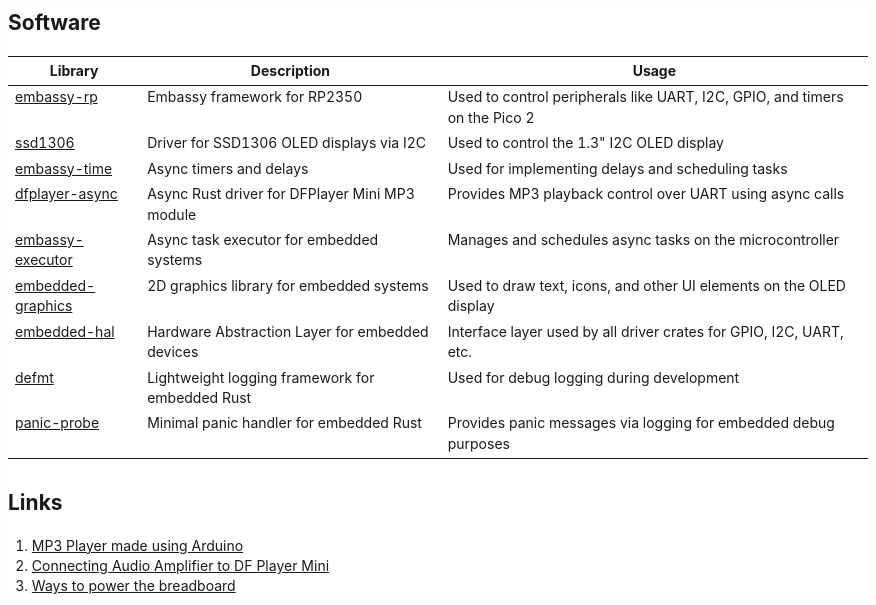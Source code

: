 ## Software

| Library | Description | Usage |
|---------|-------------|-------|
| [embassy-rp](https://crates.io/crates/embassy-rp) | Embassy framework for RP2350 | Used to control peripherals like UART, I2C, GPIO, and timers on the Pico 2 |
| [ssd1306](https://github.com/rust-embedded-community/ssd1306) | Driver for SSD1306 OLED displays via I2C | Used to control the 1.3" I2C OLED display |
| [embassy-time](https://crates.io/crates/embassy-time) | Async timers and delays | Used for implementing delays and scheduling tasks |
| [dfplayer-async](https://github.com/1-rafael-1/dfplayer-async/) | Async Rust driver for DFPlayer Mini MP3 module | Provides MP3 playback control over UART using async calls |
| [embassy-executor](https://crates.io/crates/embassy-executor) | Async task executor for embedded systems | Manages and schedules async tasks on the microcontroller |
| [embedded-graphics](https://github.com/embedded-graphics/embedded-graphics) | 2D graphics library for embedded systems | Used to draw text, icons, and other UI elements on the OLED display |
| [embedded-hal](https://github.com/rust-embedded/embedded-hal) | Hardware Abstraction Layer for embedded devices | Interface layer used by all driver crates for GPIO, I2C, UART, etc. |
| [defmt](https://github.com/knurling-rs/defmt) | Lightweight logging framework for embedded Rust | Used for debug logging during development |
| [panic-probe](https://crates.io/crates/panic-probe) | Minimal panic handler for embedded Rust | Provides panic messages via logging for embedded debug purposes |

## Links



1. [ MP3 Player made using Arduino ](https://www.electronics-lab.com/project/mp3-player-using-arduino-dfplayer-mini/)
2. [ Connecting Audio Amplifier to DF Player Mini ](https://www.youtube.com/watch?v=eYF1Fa0uTDU&list=WL)
2. [ Ways to power the breadboard ](https://www.zabeducation.com/project/physics/breadboardPowerSupplies.html)